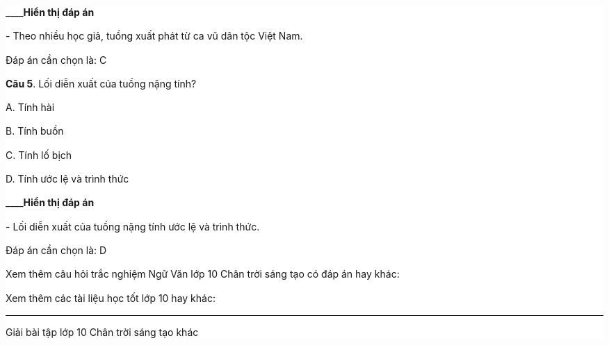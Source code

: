 ____**Hiển thị đáp án**

\- Theo nhiều học giả, tuồng xuất phát từ ca vũ dân tộc Việt Nam. 

Đáp án cần chọn là: C

**Câu 5**. Lối diễn xuất của tuồng nặng tính?

A. Tính hài

B. Tính buồn

C. Tính lố bịch

D. Tính ước lệ và trình thức

____**Hiển thị đáp án**

\- Lối diễn xuất của tuồng nặng tính ước lệ và trình thức. 

Đáp án cần chọn là: D

Xem thêm câu hỏi trắc nghiệm Ngữ Văn lớp 10 Chân trời sáng tạo có đáp án hay khác:

Xem thêm các tài liệu học tốt lớp 10 hay khác:

* * *

Giải bài tập lớp 10 Chân trời sáng tạo khác
